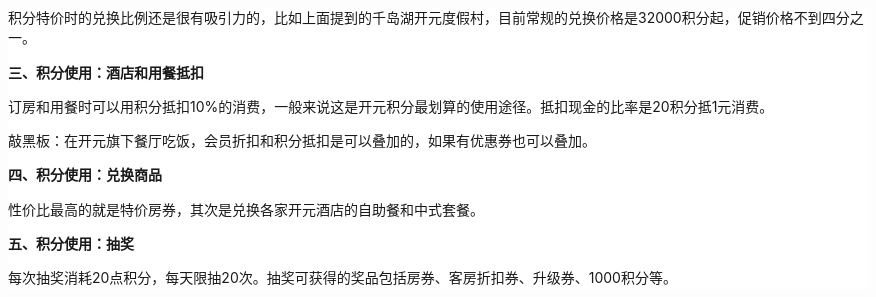 积分特价时的兑换比例还是很有吸引力的，比如上面提到的千岛湖开元度假村，目前常规的兑换价格是32000积分起，促销价格不到四分之一。

**三、积分使用：酒店和用餐抵扣**

订房和用餐时可以用积分抵扣10%的消费，一般来说这是开元积分最划算的使用途径。抵扣现金的比率是20积分抵1元消费。

敲黑板：在开元旗下餐厅吃饭，会员折扣和积分抵扣是可以叠加的，如果有优惠券也可以叠加。

**四、积分使用：兑换商品**

性价比最高的就是特价房券，其次是兑换各家开元酒店的自助餐和中式套餐。

**五、积分使用：抽奖**

每次抽奖消耗20点积分，每天限抽20次。抽奖可获得的奖品包括房券、客房折扣券、升级券、1000积分等。